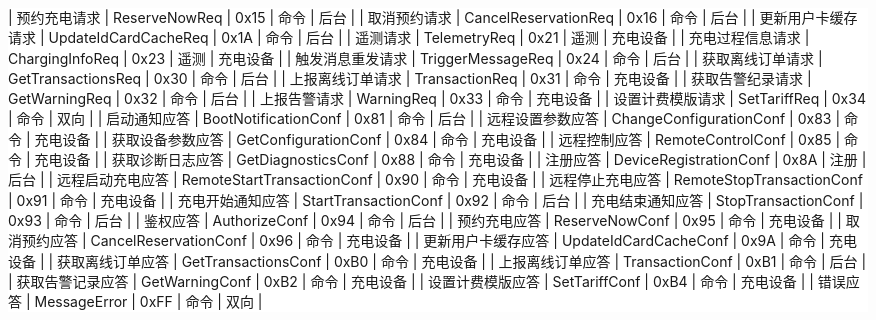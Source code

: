| 预约充电请求 | ReserveNowReq | 0x15 | 命令 | 后台 |
| 取消预约请求 | CancelReservationReq | 0x16 | 命令 | 后台 |
| 更新用户卡缓存请求 | UpdateIdCardCacheReq | 0x1A | 命令 | 后台 |
| 遥测请求 | TelemetryReq | 0x21 | 遥测 | 充电设备 |
| 充电过程信息请求 | ChargingInfoReq | 0x23 | 遥测 | 充电设备 |
| 触发消息重发请求 | TriggerMessageReq | 0x24 | 命令 | 后台 |
| 获取离线订单请求 | GetTransactionsReq | 0x30 | 命令 | 后台 |
| 上报离线订单请求 | TransactionReq | 0x31 | 命令 | 充电设备 |
| 获取告警纪录请求 | GetWarningReq | 0x32 | 命令 | 后台 |
| 上报告警请求 | WarningReq | 0x33 | 命令 | 充电设备 |
| 设置计费模版请求 | SetTariffReq | 0x34 | 命令 | 双向 |
| 启动通知应答 | BootNotificationConf | 0x81 | 命令 | 后台 |
| 远程设置参数应答 | ChangeConfigurationConf | 0x83 | 命令 | 充电设备 |
| 获取设备参数应答 | GetConfigurationConf | 0x84 | 命令 | 充电设备 |
| 远程控制应答 | RemoteControlConf | 0x85 | 命令 | 充电设备 |
| 获取诊断日志应答 | GetDiagnosticsConf | 0x88 | 命令 | 充电设备 |
| 注册应答 | DeviceRegistrationConf | 0x8A | 注册 | 后台 |
| 远程启动充电应答 | RemoteStartTransactionConf | 0x90 | 命令 | 充电设备 |
| 远程停止充电应答 | RemoteStopTransactionConf | 0x91 | 命令 | 充电设备 |
| 充电开始通知应答 | StartTransactionConf | 0x92 | 命令 | 后台 |
| 充电结束通知应答 | StopTransactionConf | 0x93 | 命令 | 后台 |
| 鉴权应答 | AuthorizeConf | 0x94 | 命令 | 后台 |
| 预约充电应答 | ReserveNowConf | 0x95 | 命令 | 充电设备 |
| 取消预约应答 | CancelReservationConf | 0x96 | 命令 | 充电设备 |
| 更新用户卡缓存应答 | UpdateIdCardCacheConf | 0x9A | 命令 | 充电设备 |
| 获取离线订单应答 | GetTransactionsConf | 0xB0 | 命令 | 充电设备 |
| 上报离线订单应答 | TransactionConf | 0xB1 | 命令 | 后台 |
| 获取告警记录应答 | GetWarningConf | 0xB2 | 命令 | 充电设备 |
| 设置计费模版应答 | SetTariffConf | 0xB4 | 命令 | 充电设备 |
| 错误应答 | MessageError | 0xFF | 命令 | 双向 |
